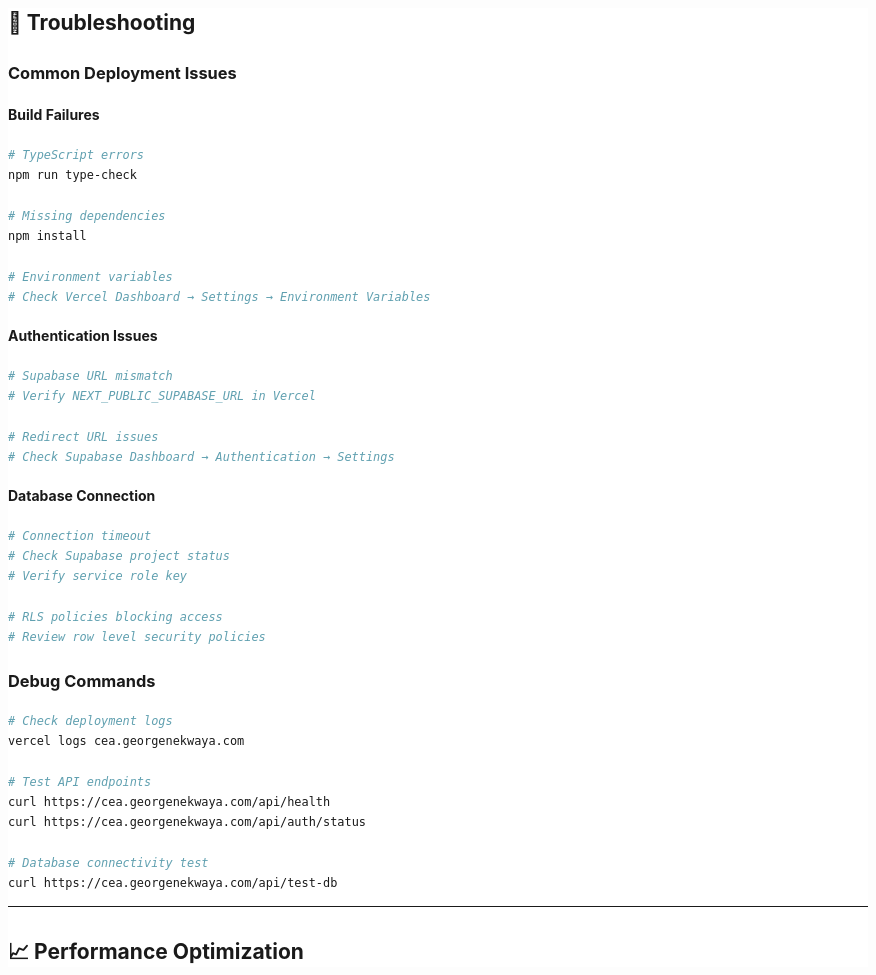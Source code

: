 
## 🚨 **Troubleshooting**

### **Common Deployment Issues**

#### **Build Failures**
```bash
# TypeScript errors
npm run type-check

# Missing dependencies
npm install

# Environment variables
# Check Vercel Dashboard → Settings → Environment Variables
```

#### **Authentication Issues**
```bash
# Supabase URL mismatch
# Verify NEXT_PUBLIC_SUPABASE_URL in Vercel

# Redirect URL issues
# Check Supabase Dashboard → Authentication → Settings
```

#### **Database Connection**
```bash
# Connection timeout
# Check Supabase project status
# Verify service role key

# RLS policies blocking access
# Review row level security policies
```

### **Debug Commands**
```bash
# Check deployment logs
vercel logs cea.georgenekwaya.com

# Test API endpoints
curl https://cea.georgenekwaya.com/api/health
curl https://cea.georgenekwaya.com/api/auth/status

# Database connectivity test
curl https://cea.georgenekwaya.com/api/test-db
```

---

## 📈 **Performance Optimization**
